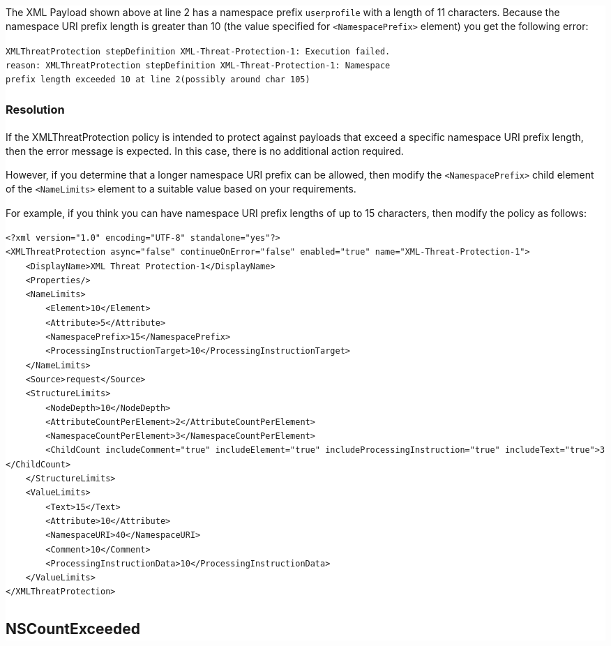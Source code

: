   The XML Payload shown above  at line 2 has a namespace prefix `userprofile` with a length of 11 characters. Because the namespace URI prefix length is greater than 10 (the value specified for `<NamespacePrefix>` element) you get the following error:

  ```
  XMLThreatProtection stepDefinition XML-Threat-Protection-1: Execution failed.
  reason: XMLThreatProtection stepDefinition XML-Threat-Protection-1: Namespace
  prefix length exceeded 10 at line 2(possibly around char 105)
  ```

### Resolution

If the XMLThreatProtection policy is intended to protect against payloads that exceed a specific namespace URI prefix length, then the error message is expected. In this case, there is no additional action required.

However, if you determine that a longer namespace URI prefix can be allowed, then modify the `<NamespacePrefix>` child element of the `<NameLimits>` element to a suitable value based on your requirements.

For example, if you think you can have namespace URI prefix lengths of up to 15 characters, then modify the policy as follows:

```
<?xml version="1.0" encoding="UTF-8" standalone="yes"?>
<XMLThreatProtection async="false" continueOnError="false" enabled="true" name="XML-Threat-Protection-1">
    <DisplayName>XML Threat Protection-1</DisplayName>
    <Properties/>
    <NameLimits>
        <Element>10</Element>
        <Attribute>5</Attribute>
        <NamespacePrefix>15</NamespacePrefix>
        <ProcessingInstructionTarget>10</ProcessingInstructionTarget>
    </NameLimits>
    <Source>request</Source>
    <StructureLimits>
        <NodeDepth>10</NodeDepth>
        <AttributeCountPerElement>2</AttributeCountPerElement>
        <NamespaceCountPerElement>3</NamespaceCountPerElement>
        <ChildCount includeComment="true" includeElement="true" includeProcessingInstruction="true" includeText="true">3</ChildCount>
    </StructureLimits>
    <ValueLimits>
        <Text>15</Text>
        <Attribute>10</Attribute>
        <NamespaceURI>40</NamespaceURI>
        <Comment>10</Comment>
        <ProcessingInstructionData>10</ProcessingInstructionData>
    </ValueLimits>
</XMLThreatProtection>
```


## NSCountExceeded
